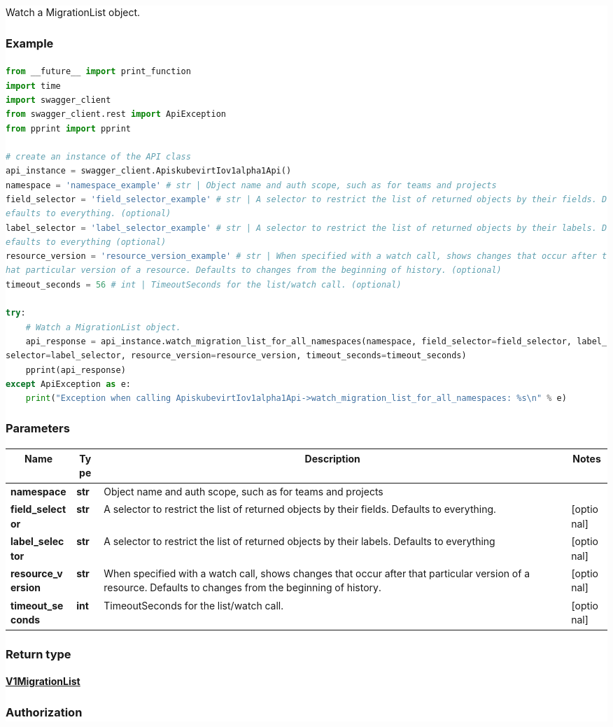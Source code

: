 Watch a MigrationList object.

### Example
```python
from __future__ import print_function
import time
import swagger_client
from swagger_client.rest import ApiException
from pprint import pprint

# create an instance of the API class
api_instance = swagger_client.ApiskubevirtIov1alpha1Api()
namespace = 'namespace_example' # str | Object name and auth scope, such as for teams and projects
field_selector = 'field_selector_example' # str | A selector to restrict the list of returned objects by their fields. Defaults to everything. (optional)
label_selector = 'label_selector_example' # str | A selector to restrict the list of returned objects by their labels. Defaults to everything (optional)
resource_version = 'resource_version_example' # str | When specified with a watch call, shows changes that occur after that particular version of a resource. Defaults to changes from the beginning of history. (optional)
timeout_seconds = 56 # int | TimeoutSeconds for the list/watch call. (optional)

try:
    # Watch a MigrationList object.
    api_response = api_instance.watch_migration_list_for_all_namespaces(namespace, field_selector=field_selector, label_selector=label_selector, resource_version=resource_version, timeout_seconds=timeout_seconds)
    pprint(api_response)
except ApiException as e:
    print("Exception when calling ApiskubevirtIov1alpha1Api->watch_migration_list_for_all_namespaces: %s\n" % e)
```

### Parameters

Name | Type | Description  | Notes
------------- | ------------- | ------------- | -------------
 **namespace** | **str**| Object name and auth scope, such as for teams and projects |
 **field_selector** | **str**| A selector to restrict the list of returned objects by their fields. Defaults to everything. | [optional]
 **label_selector** | **str**| A selector to restrict the list of returned objects by their labels. Defaults to everything | [optional]
 **resource_version** | **str**| When specified with a watch call, shows changes that occur after that particular version of a resource. Defaults to changes from the beginning of history. | [optional]
 **timeout_seconds** | **int**| TimeoutSeconds for the list/watch call. | [optional]

### Return type

[**V1MigrationList**](V1MigrationList.md)

### Authorization
